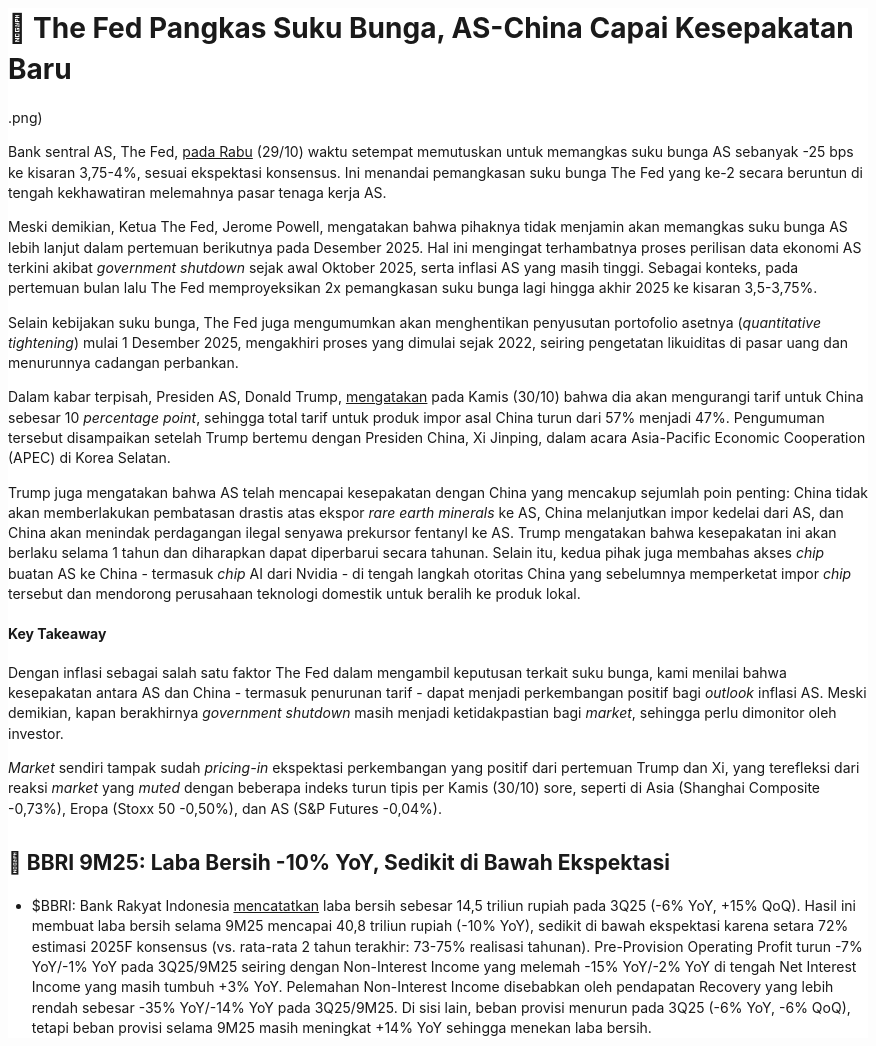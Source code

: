 # 🌷 The Fed Pangkas Suku Bunga, AS-China Capai Kesepakatan Baru

.png)

Bank sentral AS, The Fed, [pada Rabu](https://www.reuters.com/business/fed-in-fog-it-heads-toward-another-rate-cut-2025-10-29/) (29/10) waktu setempat memutuskan untuk memangkas suku bunga AS sebanyak -25 bps ke kisaran 3,75-4%, sesuai ekspektasi konsensus. Ini menandai pemangkasan suku bunga The Fed yang ke-2 secara beruntun di tengah kekhawatiran melemahnya pasar tenaga kerja AS.

Meski demikian, Ketua The Fed, Jerome Powell, mengatakan bahwa pihaknya tidak menjamin akan memangkas suku bunga AS lebih lanjut dalam pertemuan berikutnya pada Desember 2025. Hal ini mengingat terhambatnya proses perilisan data ekonomi AS terkini akibat _government shutdown_ sejak awal Oktober 2025, serta inflasi AS yang masih tinggi. Sebagai konteks, pada pertemuan bulan lalu The Fed memproyeksikan 2x pemangkasan suku bunga lagi hingga akhir 2025 ke kisaran 3,5-3,75%.

Selain kebijakan suku bunga, The Fed juga mengumumkan akan menghentikan penyusutan portofolio asetnya (_quantitative tightening_) mulai 1 Desember 2025, mengakhiri proses yang dimulai sejak 2022, seiring pengetatan likuiditas di pasar uang dan menurunnya cadangan perbankan.

Dalam kabar terpisah, Presiden AS, Donald Trump, [mengatakan](https://www.reuters.com/business/autos-transportation/key-issues-trump-xi-talks-south-korea-2025-10-30/) pada Kamis (30/10) bahwa dia akan mengurangi tarif untuk China sebesar 10 _percentage point_, sehingga total tarif untuk produk impor asal China turun dari 57% menjadi 47%. Pengumuman tersebut disampaikan setelah Trump bertemu dengan Presiden China, Xi Jinping, dalam acara Asia-Pacific Economic Cooperation (APEC) di Korea Selatan.

Trump juga mengatakan bahwa AS telah mencapai kesepakatan dengan China yang mencakup sejumlah poin penting: China tidak akan memberlakukan pembatasan drastis atas ekspor _rare earth minerals_ ke AS, China melanjutkan impor kedelai dari AS, dan China akan menindak perdagangan ilegal senyawa prekursor fentanyl ke AS. Trump mengatakan bahwa kesepakatan ini akan berlaku selama 1 tahun dan diharapkan dapat diperbarui secara tahunan. Selain itu, kedua pihak juga membahas akses _chip_ buatan AS ke China - termasuk _chip_ AI dari Nvidia - di tengah langkah otoritas China yang sebelumnya memperketat impor _chip_ tersebut dan mendorong perusahaan teknologi domestik untuk beralih ke produk lokal.

#### Key Takeaway

Dengan inflasi sebagai salah satu faktor The Fed dalam mengambil keputusan terkait suku bunga, kami menilai bahwa kesepakatan antara AS dan China - termasuk penurunan tarif - dapat menjadi perkembangan positif bagi _outlook_ inflasi AS. Meski demikian, kapan berakhirnya _government shutdown_ masih menjadi ketidakpastian bagi _market_, sehingga perlu dimonitor oleh investor.

_Market_ sendiri tampak sudah _pricing-in_ ekspektasi perkembangan yang positif dari pertemuan Trump dan Xi, yang terefleksi dari reaksi _market_ yang _muted_ dengan beberapa indeks turun tipis per Kamis (30/10) sore, seperti di Asia (Shanghai Composite -0,73%), Eropa (Stoxx 50 -0,50%), dan AS (S&P Futures -0,04%).

## 🏦 BBRI 9M25: Laba Bersih -10% YoY, Sedikit di Bawah Ekspektasi

- $BBRI: Bank Rakyat Indonesia [mencatatkan](https://ir.listedcompany.com/tracker.pl?type=5&id=294673&m=b0eb81a47dea9e6ea1f5cc97bd14535cc226c315a58549318606ed53829ddc4e&redirect=https%3A%2F%2Fwww.ir-bri.com%2Fmisc%2FPS%2F2025%2FQ3-2025-FU-Presentation.pdf) laba bersih sebesar 14,5 triliun rupiah pada 3Q25 (\-6% YoY, +15% QoQ). Hasil ini membuat laba bersih selama 9M25 mencapai 40,8 triliun rupiah (\-10% YoY), sedikit di bawah ekspektasi karena setara 72% estimasi 2025F konsensus (vs. rata-rata 2 tahun terakhir: 73-75% realisasi tahunan). Pre-Provision Operating Profit turun -7% YoY/-1% YoY pada 3Q25/9M25 seiring dengan Non-Interest Income yang melemah -15% YoY/-2% YoY di tengah Net Interest Income yang masih tumbuh +3% YoY. Pelemahan Non-Interest Income disebabkan oleh pendapatan Recovery yang lebih rendah sebesar -35% YoY/-14% YoY pada 3Q25/9M25. Di sisi lain, beban provisi menurun pada 3Q25 (-6% YoY, -6% QoQ), tetapi beban provisi selama 9M25 masih meningkat +14% YoY sehingga menekan laba bersih.